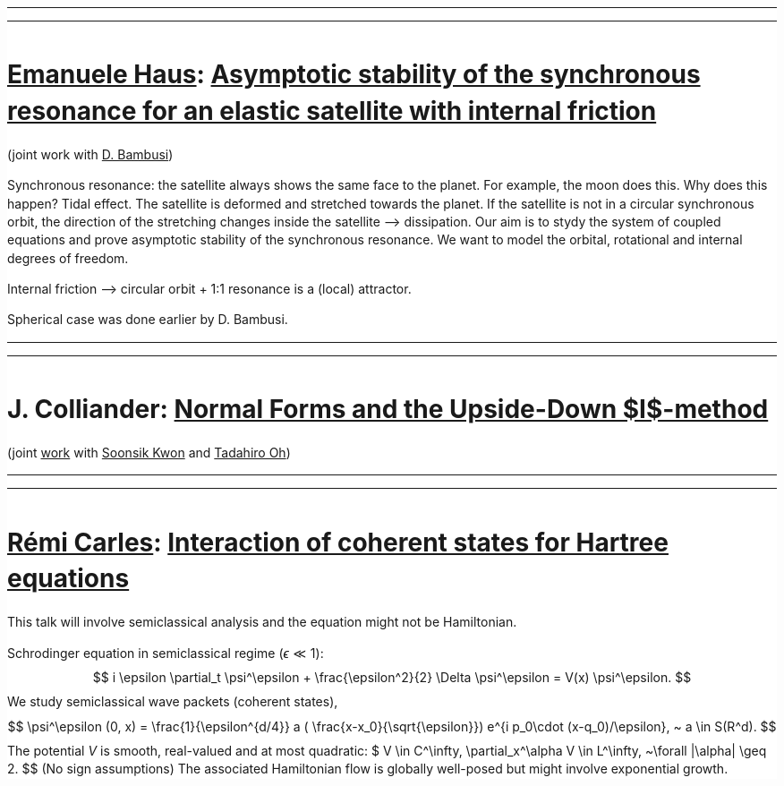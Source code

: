 <hr />



<hr />

<h1 id="emanuelehaushttp:www.mat.unimi.itpersona.phpz1id_persona836:asymptoticstabilityofthesynchronousresonanceforanelasticsatellitewithinternalfrictionhttp:www.math.sciences.univ-nantes.frhanddysitesfr.handdyfilesberder2011haus.pdf"><a href="http://www.mat.unimi.it/persona.php?z=1;id_persona=836">Emanuele Haus</a>: <a href="http://www.math.sciences.univ-nantes.fr/handdy/sites/fr.handdy/files/berder2011haus.pdf">Asymptotic stability of the synchronous resonance for an elastic satellite with internal friction</a></h1>
(joint work with <a href="http://www.mat.unimi.it/users/bambusi/">D. Bambusi</a>)

Synchronous resonance: the satellite always shows the same face to the planet. For example, the moon does this.
Why does this happen? Tidal effect. The satellite is deformed and stretched towards the planet. If the satellite is not in a circular synchronous orbit, the direction of the stretching changes inside the satellite –&gt; dissipation. Our aim is to stydy the system of coupled equations and prove asymptotic stability of the synchronous resonance. We want to model the orbital, rotational and internal degrees of freedom.

Internal friction –&gt; circular orbit + 1:1 resonance is a (local) attractor.

Spherical case was done earlier by D. Bambusi.

<hr />



<hr />

<h1 id="j.colliander:normalformsandtheupside-downi-methodhttp:www.math.sciences.univ-nantes.frhanddysitesfr.handdyfiles2011-09-04_colliander_berder_final.pdf">J. Colliander: <a href="http://www.math.sciences.univ-nantes.fr/handdy/sites/fr.handdy/files/2011-09-04_Colliander_Berder_Final.pdf">Normal Forms and the Upside-Down $I$-method</a></h1>
(joint <a href="http://arxiv.org/abs/1010.2501">work</a> with <a href="http://herald.kaist.ac.kr/news/articleView.html?idxno=59">Soonsik Kwon</a> and <a href="http://www.math.princeton.edu/~hirooh/">Tadahiro Oh</a>)

<hr />



<hr />

<h1 id="rmicarleshttp:www.math.univ-montp2.frcarles:interactionofcoherentstatesforhartreeequationshttp:www.math.sciences.univ-nantes.frhanddysitesfr.handdyfilesberder2011carles.pdf"><a href="http://www.math.univ-montp2.fr/~carles/">Rémi Carles</a>: <a href="http://www.math.sciences.univ-nantes.fr/handdy/sites/fr.handdy/files/berder2011carles.pdf">Interaction of coherent states for Hartree equations</a></h1>
This talk will involve semiclassical analysis and the equation might not be Hamiltonian.

Schrodinger equation in semiclassical regime ($\epsilon \ll 1$):
$$
i \epsilon \partial_t \psi^\epsilon + \frac{\epsilon^2}{2} \Delta \psi^\epsilon = V(x) \psi^\epsilon.
$$
We study semiclassical wave packets (coherent states),
$$
\psi^\epsilon (0, x) = \frac{1}{\epsilon^{d/4}} a ( \frac{x-x_0}{\sqrt{\epsilon}}) e^{i p_0\cdot (x-q_0)/\epsilon}, ~ a \in S(R^d).
$$
The potential $V$ is smooth, real-valued and at most quadratic: $ V \in C^\infty, \partial_x^\alpha V \in L^\infty, ~\forall |\alpha| \geq 2.
$$
(No sign assumptions)
The associated Hamiltonian flow is globally well-posed but might involve exponential growth.
